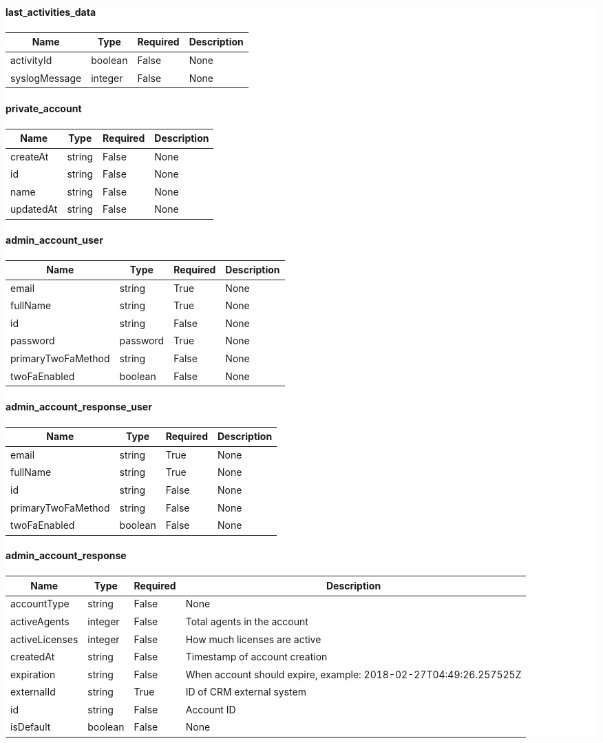 #### last_activities_data

|Name|Type|Required|Description|
|----|----|--------|-----------|
|activityId|boolean|False|None|
|syslogMessage|integer|False|None|

#### private_account

|Name|Type|Required|Description|
|----|----|--------|-----------|
|createAt|string|False|None|
|id|string|False|None|
|name|string|False|None|
|updatedAt|string|False|None|

#### admin_account_user

|Name|Type|Required|Description|
|----|----|--------|-----------|
|email|string|True|None|
|fullName|string|True|None|
|id|string|False|None|
|password|password|True|None|
|primaryTwoFaMethod|string|False|None|
|twoFaEnabled|boolean|False|None|

#### admin_account_response_user

|Name|Type|Required|Description|
|----|----|--------|-----------|
|email|string|True|None|
|fullName|string|True|None|
|id|string|False|None|
|primaryTwoFaMethod|string|False|None|
|twoFaEnabled|boolean|False|None|

#### admin_account_response

|Name|Type|Required|Description|
|----|----|--------|-----------|
|accountType|string|False|None|
|activeAgents|integer|False|Total agents in the account|
|activeLicenses|integer|False|How much licenses are active|
|createdAt|string|False|Timestamp of account creation|
|expiration|string|False|When account should expire, example: 2018-02-27T04:49:26.257525Z|
|externalId|string|True|ID of CRM external system|
|id|string|False|Account ID|
|isDefault|boolean|False|None|